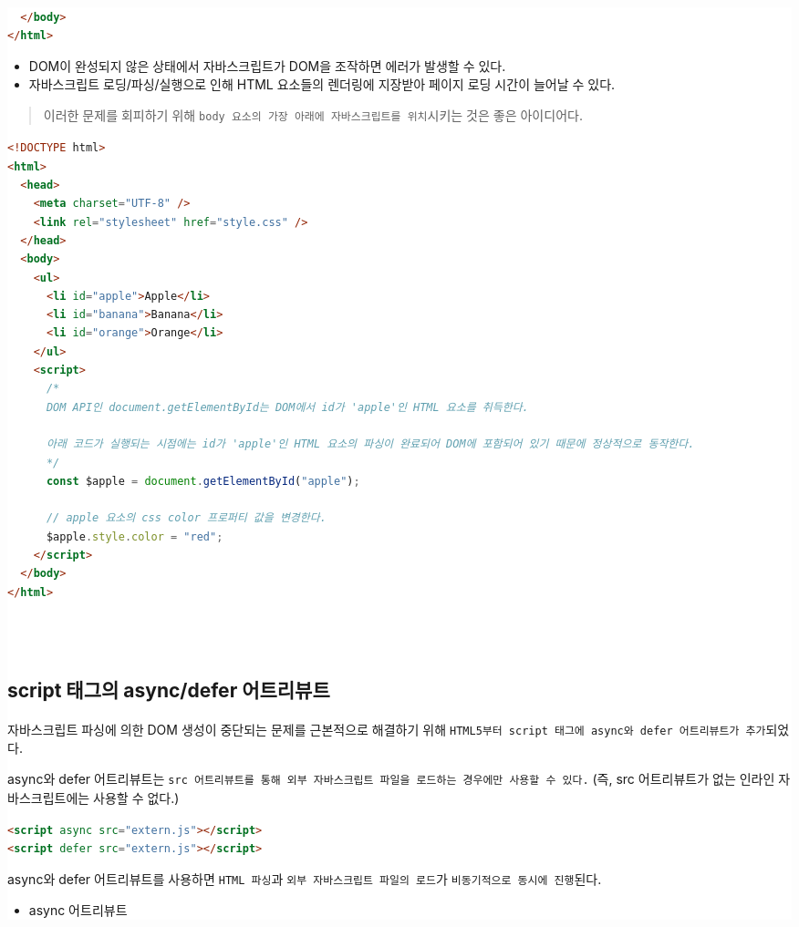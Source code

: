 ```html
  </body>
</html>
```

- DOM이 완성되지 않은 상태에서 자바스크립트가 DOM을 조작하면 에러가 발생할 수 있다.
- 자바스크립트 로딩/파싱/실행으로 인해 HTML 요소들의 렌더링에 지장받아 페이지 로딩 시간이 늘어날 수 있다.

> 이러한 문제를 회피하기 위해 `body 요소의 가장 아래에 자바스크립트를 위치`시키는 것은 좋은 아이디어다.

```html
<!DOCTYPE html>
<html>
  <head>
    <meta charset="UTF-8" />
    <link rel="stylesheet" href="style.css" />
  </head>
  <body>
    <ul>
      <li id="apple">Apple</li>
      <li id="banana">Banana</li>
      <li id="orange">Orange</li>
    </ul>
    <script>
      /*
      DOM API인 document.getElementById는 DOM에서 id가 'apple'인 HTML 요소를 취득한다.
      
      아래 코드가 실행되는 시점에는 id가 'apple'인 HTML 요소의 파싱이 완료되어 DOM에 포함되어 있기 때문에 정상적으로 동작한다.
      */
      const $apple = document.getElementById("apple");

      // apple 요소의 css color 프로퍼티 값을 변경한다.
      $apple.style.color = "red";
    </script>
  </body>
</html>
```

<br />
<br />

## script 태그의 async/defer 어트리뷰트

자바스크립트 파싱에 의한 DOM 생성이 중단되는 문제를 근본적으로 해결하기 위해 `HTML5부터 script 태그에 async와 defer 어트리뷰트가 추가`되었다.

async와 defer 어트리뷰트는 `src 어트리뷰트를 통해 외부 자바스크립트 파일을 로드하는 경우에만 사용할 수 있다.` (즉, src 어트리뷰트가 없는 인라인 자바스크립트에는 사용할 수 없다.)

```html
<script async src="extern.js"></script>
<script defer src="extern.js"></script>
```

async와 defer 어트리뷰트를 사용하면 `HTML 파싱`과 `외부 자바스크립트 파일의 로드`가 `비동기적으로 동시에 진행`된다.

- async 어트리뷰트
